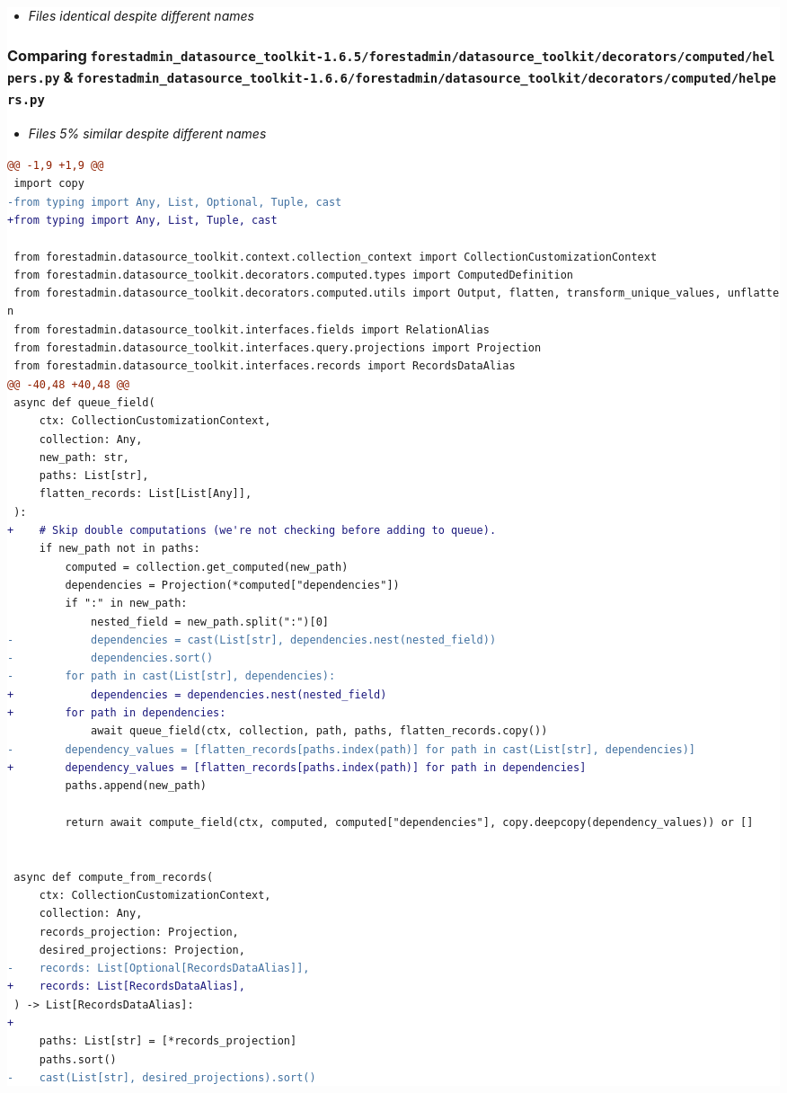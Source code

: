  * *Files identical despite different names*

### Comparing `forestadmin_datasource_toolkit-1.6.5/forestadmin/datasource_toolkit/decorators/computed/helpers.py` & `forestadmin_datasource_toolkit-1.6.6/forestadmin/datasource_toolkit/decorators/computed/helpers.py`

 * *Files 5% similar despite different names*

```diff
@@ -1,9 +1,9 @@
 import copy
-from typing import Any, List, Optional, Tuple, cast
+from typing import Any, List, Tuple, cast
 
 from forestadmin.datasource_toolkit.context.collection_context import CollectionCustomizationContext
 from forestadmin.datasource_toolkit.decorators.computed.types import ComputedDefinition
 from forestadmin.datasource_toolkit.decorators.computed.utils import Output, flatten, transform_unique_values, unflatten
 from forestadmin.datasource_toolkit.interfaces.fields import RelationAlias
 from forestadmin.datasource_toolkit.interfaces.query.projections import Projection
 from forestadmin.datasource_toolkit.interfaces.records import RecordsDataAlias
@@ -40,48 +40,48 @@
 async def queue_field(
     ctx: CollectionCustomizationContext,
     collection: Any,
     new_path: str,
     paths: List[str],
     flatten_records: List[List[Any]],
 ):
+    # Skip double computations (we're not checking before adding to queue).
     if new_path not in paths:
         computed = collection.get_computed(new_path)
         dependencies = Projection(*computed["dependencies"])
         if ":" in new_path:
             nested_field = new_path.split(":")[0]
-            dependencies = cast(List[str], dependencies.nest(nested_field))
-            dependencies.sort()
-        for path in cast(List[str], dependencies):
+            dependencies = dependencies.nest(nested_field)
+        for path in dependencies:
             await queue_field(ctx, collection, path, paths, flatten_records.copy())
-        dependency_values = [flatten_records[paths.index(path)] for path in cast(List[str], dependencies)]
+        dependency_values = [flatten_records[paths.index(path)] for path in dependencies]
         paths.append(new_path)
 
         return await compute_field(ctx, computed, computed["dependencies"], copy.deepcopy(dependency_values)) or []
 
 
 async def compute_from_records(
     ctx: CollectionCustomizationContext,
     collection: Any,
     records_projection: Projection,
     desired_projections: Projection,
-    records: List[Optional[RecordsDataAlias]],
+    records: List[RecordsDataAlias],
 ) -> List[RecordsDataAlias]:
+
     paths: List[str] = [*records_projection]
     paths.sort()
-    cast(List[str], desired_projections).sort()
```